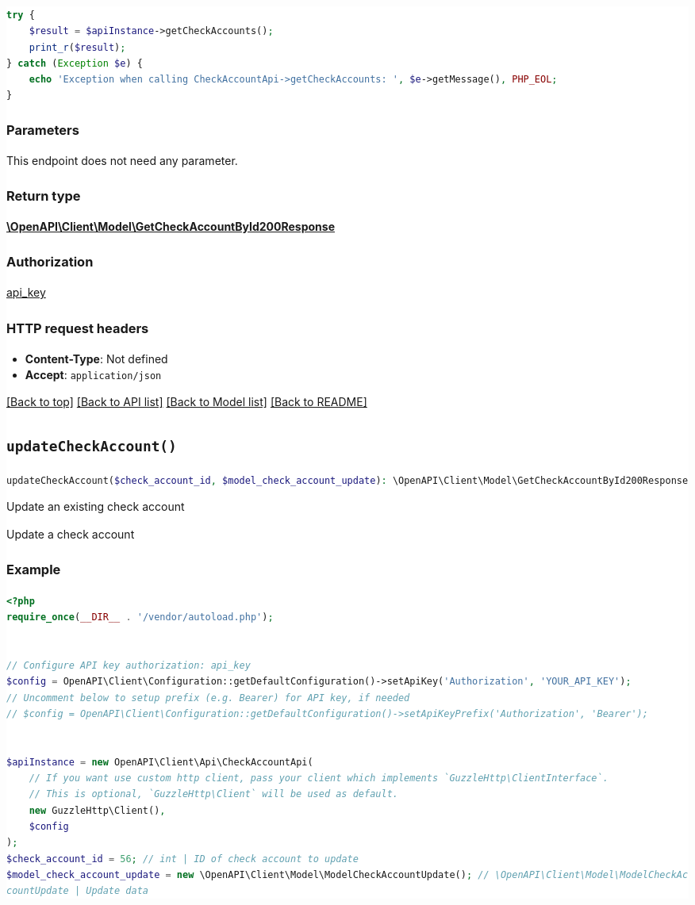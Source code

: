 ```php
try {
    $result = $apiInstance->getCheckAccounts();
    print_r($result);
} catch (Exception $e) {
    echo 'Exception when calling CheckAccountApi->getCheckAccounts: ', $e->getMessage(), PHP_EOL;
}
```

### Parameters

This endpoint does not need any parameter.

### Return type

[**\OpenAPI\Client\Model\GetCheckAccountById200Response**](../Model/GetCheckAccountById200Response.md)

### Authorization

[api_key](../../README.md#api_key)

### HTTP request headers

- **Content-Type**: Not defined
- **Accept**: `application/json`

[[Back to top]](#) [[Back to API list]](../../README.md#endpoints)
[[Back to Model list]](../../README.md#models)
[[Back to README]](../../README.md)

## `updateCheckAccount()`

```php
updateCheckAccount($check_account_id, $model_check_account_update): \OpenAPI\Client\Model\GetCheckAccountById200Response
```

Update an existing check account

Update a check account

### Example

```php
<?php
require_once(__DIR__ . '/vendor/autoload.php');


// Configure API key authorization: api_key
$config = OpenAPI\Client\Configuration::getDefaultConfiguration()->setApiKey('Authorization', 'YOUR_API_KEY');
// Uncomment below to setup prefix (e.g. Bearer) for API key, if needed
// $config = OpenAPI\Client\Configuration::getDefaultConfiguration()->setApiKeyPrefix('Authorization', 'Bearer');


$apiInstance = new OpenAPI\Client\Api\CheckAccountApi(
    // If you want use custom http client, pass your client which implements `GuzzleHttp\ClientInterface`.
    // This is optional, `GuzzleHttp\Client` will be used as default.
    new GuzzleHttp\Client(),
    $config
);
$check_account_id = 56; // int | ID of check account to update
$model_check_account_update = new \OpenAPI\Client\Model\ModelCheckAccountUpdate(); // \OpenAPI\Client\Model\ModelCheckAccountUpdate | Update data
```